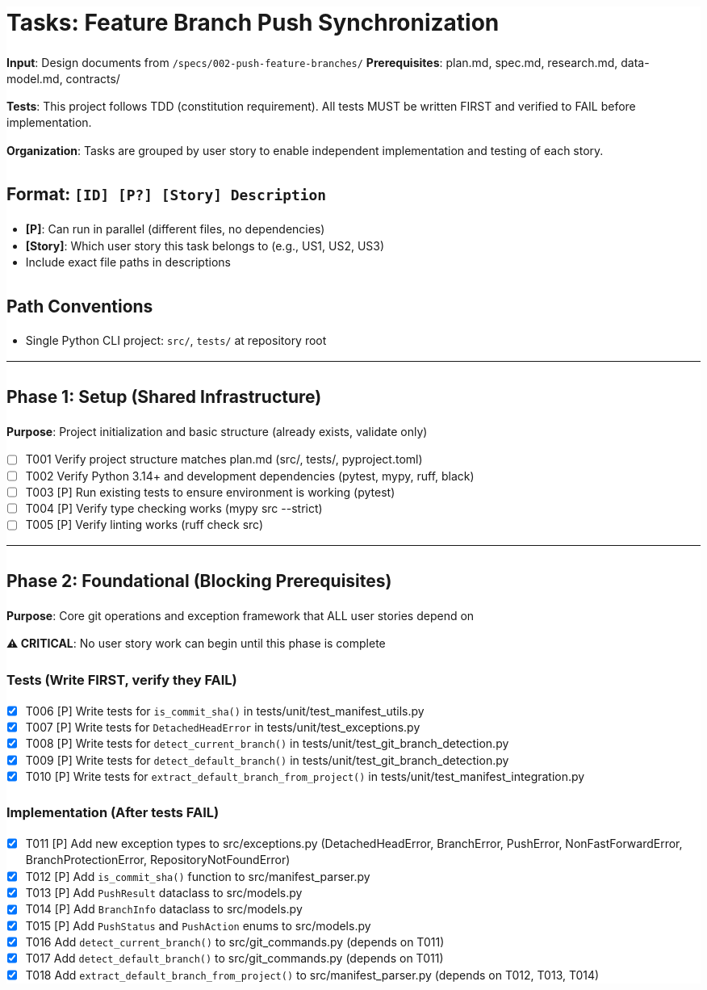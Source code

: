# Tasks: Feature Branch Push Synchronization

**Input**: Design documents from `/specs/002-push-feature-branches/`
**Prerequisites**: plan.md, spec.md, research.md, data-model.md, contracts/

**Tests**: This project follows TDD (constitution requirement). All tests MUST be written FIRST and verified to FAIL before implementation.

**Organization**: Tasks are grouped by user story to enable independent implementation and testing of each story.

## Format: `[ID] [P?] [Story] Description`
- **[P]**: Can run in parallel (different files, no dependencies)
- **[Story]**: Which user story this task belongs to (e.g., US1, US2, US3)
- Include exact file paths in descriptions

## Path Conventions
- Single Python CLI project: `src/`, `tests/` at repository root

---

## Phase 1: Setup (Shared Infrastructure)

**Purpose**: Project initialization and basic structure (already exists, validate only)

- [ ] T001 Verify project structure matches plan.md (src/, tests/, pyproject.toml)
- [ ] T002 Verify Python 3.14+ and development dependencies (pytest, mypy, ruff, black)
- [ ] T003 [P] Run existing tests to ensure environment is working (pytest)
- [ ] T004 [P] Verify type checking works (mypy src --strict)
- [ ] T005 [P] Verify linting works (ruff check src)

---

## Phase 2: Foundational (Blocking Prerequisites)

**Purpose**: Core git operations and exception framework that ALL user stories depend on

**⚠️ CRITICAL**: No user story work can begin until this phase is complete

### Tests (Write FIRST, verify they FAIL)

- [x] T006 [P] Write tests for `is_commit_sha()` in tests/unit/test_manifest_utils.py
- [x] T007 [P] Write tests for `DetachedHeadError` in tests/unit/test_exceptions.py
- [x] T008 [P] Write tests for `detect_current_branch()` in tests/unit/test_git_branch_detection.py
- [x] T009 [P] Write tests for `detect_default_branch()` in tests/unit/test_git_branch_detection.py
- [x] T010 [P] Write tests for `extract_default_branch_from_project()` in tests/unit/test_manifest_integration.py

### Implementation (After tests FAIL)

- [x] T011 [P] Add new exception types to src/exceptions.py (DetachedHeadError, BranchError, PushError, NonFastForwardError, BranchProtectionError, RepositoryNotFoundError)
- [x] T012 [P] Add `is_commit_sha()` function to src/manifest_parser.py
- [x] T013 [P] Add `PushResult` dataclass to src/models.py
- [x] T014 [P] Add `BranchInfo` dataclass to src/models.py
- [x] T015 [P] Add `PushStatus` and `PushAction` enums to src/models.py
- [x] T016 Add `detect_current_branch()` to src/git_commands.py (depends on T011)
- [x] T017 Add `detect_default_branch()` to src/git_commands.py (depends on T011)
- [x] T018 Add `extract_default_branch_from_project()` to src/manifest_parser.py (depends on T012, T013, T014)
